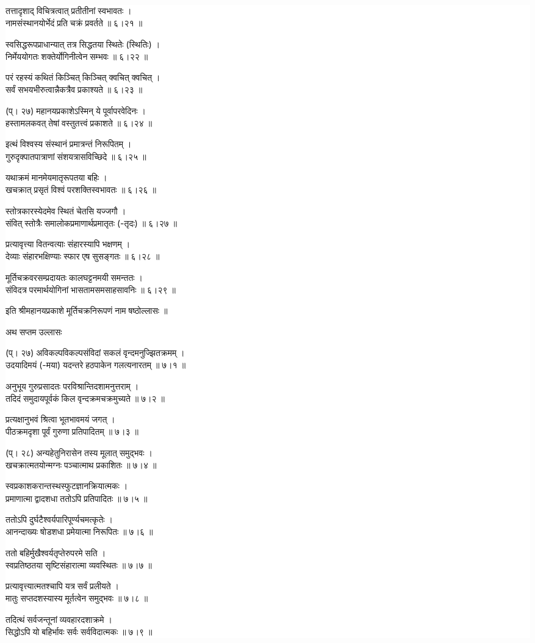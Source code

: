 तत्तादृशाद् विचित्रत्वात् प्रतीतीनां स्वभावतः ।  
नामसंस्थानयोर्भेदं प्रति चक्रं प्रवर्तते ॥ ६।२१ ॥  
  
स्वसिद्धरूपप्राधान्यात् तत्र सिद्धतया स्थितेः (स्थितिः) ।  
निर्मेययोगतः शक्तेर्योगिनीत्वेन सम्भवः ॥ ६।२२ ॥  
  
परं रहस्यं कथितं किञ्चित् किञ्चित् क्वचित् क्वचित् ।  
सर्वं सभयभीरुत्वान्नैकत्रैव प्रकाश्यते ॥ ६।२३ ॥  
  
(प्। २७) महानयप्रकाशेऽस्मिन् ये पूर्वापरवेदिनः ।  
हस्तामलकवत् तेषां वस्तुतत्त्वं प्रकाशते ॥ ६।२४ ॥  
  
इत्थं विश्वस्य संस्थानं प्रमात्रन्तं निरूपितम् ।  
गुरुदृक्पातपात्राणां संशयत्रासविच्छिदे ॥ ६।२५ ॥  
  
यथाक्रमं मानमेयमातृरूपतया बहिः ।  
खचक्रात् प्रसृतं विश्वं परशक्तिस्वभावतः ॥ ६।२६ ॥  
  
स्तोत्रकारस्येदमेव स्थितं चेतसि यज्जगौ ।  
संवित् स्तोत्रैः समालोकप्रमाणार्थप्रमातृतः (-तृदः) ॥ ६।२७ ॥  
  
प्रत्यावृत्त्या वितन्वत्याः संहारस्यापि भक्षणम् ।  
देव्याः संहारभक्षिण्याः स्फार एष सुसङ्गतः ॥ ६।२८ ॥  
  
मूर्तिचक्रवरसम्प्रदायतः कालघट्टनमयी समन्ततः ।  
संविदत्र परमार्थयोगिनां भासतामसमसाहसावनिः ॥ ६।२९ ॥  
  
इति श्रीमहानयप्रकाशे मूर्तिचक्रनिरूपणं नाम षष्ठोल्लासः ॥  
  
  
  
अथ सप्तम उल्लासः  
  
  
(प्। २७) अविकल्पविकल्पसंविदां सकलं वृन्दमनुज्झितक्रमम् ।  
उदयादिमयं (-मया) यदन्तरे हठपाकेन गलत्यनारतम् ॥ ७।१ ॥  
  
अनुभूय गुरुप्रसादतः परविश्रान्तिदशामनुत्तराम् ।  
तदिदं समुदायपूर्वकं किल वृन्दक्रमचक्रमुच्यते ॥ ७।२ ॥  
  
प्रत्यक्षानुभवं श्रित्वा भूतभावमयं जगत् ।  
पीठक्रमदृशा पूर्वं गुरुणा प्रतिपादितम् ॥ ७।३ ॥  
  
(प्। २८) अन्यहेतुनिरासेन तस्य मूलात् समुद्भवः ।  
खचक्रात्मतयोन्मग्नः पञ्चात्माथ प्रकाशितः ॥ ७।४ ॥  
  
स्वप्रकाशकरान्तस्थस्फुटज्ञानक्रियात्मकः ।  
प्रमाणात्मा द्वादशधा ततोऽपि प्रतिपादितः ॥ ७।५ ॥  
  
ततोऽपि दुर्घटैश्वर्यपारिपूर्ण्यचमत्कृतेः ।  
आनन्दाख्यः षोडशधा प्रमेयात्मा निरूपितः ॥ ७।६ ॥  
  
ततो बहिर्मुखैश्वर्यतृप्तेरुपरमे सति ।  
स्वप्रतिष्ठतया सृष्टिसंहारात्मा व्यवस्थितः ॥ ७।७ ॥  
  
प्रत्यावृत्त्यात्मतश्चापि यत्र सर्वं प्रलीयते ।  
मातुः सप्तदशस्यास्य मूर्तत्वेन समुद्भवः ॥ ७।८ ॥  
  
तदित्थं सर्वजन्तूनां व्यवहारदशाक्रमे ।  
सिद्धोऽपि यो बहिर्भावः सर्वः सर्वविदात्मकः ॥ ७।९ ॥  
  